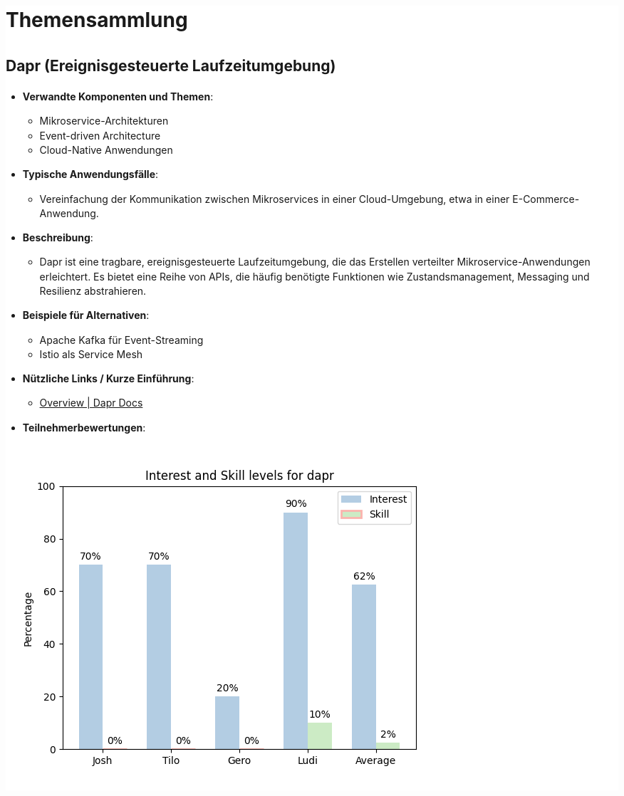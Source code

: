 # Themensammlung

## Dapr (Ereignisgesteuerte Laufzeitumgebung)

- **Verwandte Komponenten und Themen**: 
  - Mikroservice-Architekturen
  - Event-driven Architecture
  - Cloud-Native Anwendungen

- **Typische Anwendungsfälle**: 
  - Vereinfachung der Kommunikation zwischen Mikroservices in einer Cloud-Umgebung, etwa in einer E-Commerce-Anwendung.

- **Beschreibung**: 
  - Dapr ist eine tragbare, ereignisgesteuerte Laufzeitumgebung, die das Erstellen verteilter Mikroservice-Anwendungen erleichtert. Es bietet eine Reihe von APIs, die häufig benötigte Funktionen wie Zustandsmanagement, Messaging und Resilienz abstrahieren.

- **Beispiele für Alternativen**: 
  - Apache Kafka für Event-Streaming
  - Istio als Service Mesh

- **Nützliche Links / Kurze Einführung**: 
  - [Overview | Dapr Docs](https://docs.dapr.io/concepts/overview/)

- **Teilnehmerbewertungen**:

![Bewertungen für dapr](graphics/dapr.png)
